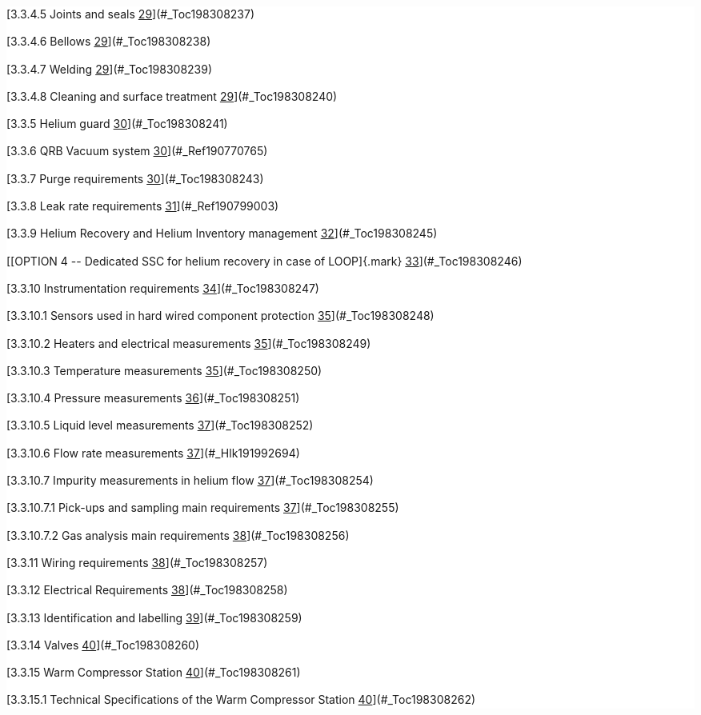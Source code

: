[3.3.4.5 Joints and seals [29](#_Toc198308237)](#_Toc198308237)

[3.3.4.6 Bellows [29](#_Toc198308238)](#_Toc198308238)

[3.3.4.7 Welding [29](#_Toc198308239)](#_Toc198308239)

[3.3.4.8 Cleaning and surface treatment
[29](#_Toc198308240)](#_Toc198308240)

[3.3.5 Helium guard [30](#_Toc198308241)](#_Toc198308241)

[3.3.6 QRB Vacuum system [30](#_Ref190770765)](#_Ref190770765)

[3.3.7 Purge requirements [30](#_Toc198308243)](#_Toc198308243)

[3.3.8 Leak rate requirements [31](#_Ref190799003)](#_Ref190799003)

[3.3.9 Helium Recovery and Helium Inventory management
[32](#_Toc198308245)](#_Toc198308245)

[[OPTION 4 -- Dedicated SSC for helium recovery in case of LOOP]{.mark}
[33](#_Toc198308246)](#_Toc198308246)

[3.3.10 Instrumentation requirements
[34](#_Toc198308247)](#_Toc198308247)

[3.3.10.1 Sensors used in hard wired component protection
[35](#_Toc198308248)](#_Toc198308248)

[3.3.10.2 Heaters and electrical measurements
[35](#_Toc198308249)](#_Toc198308249)

[3.3.10.3 Temperature measurements [35](#_Toc198308250)](#_Toc198308250)

[3.3.10.4 Pressure measurements [36](#_Toc198308251)](#_Toc198308251)

[3.3.10.5 Liquid level measurements
[37](#_Toc198308252)](#_Toc198308252)

[3.3.10.6 Flow rate measurements [37](#_Hlk191992694)](#_Hlk191992694)

[3.3.10.7 Impurity measurements in helium flow
[37](#_Toc198308254)](#_Toc198308254)

[3.3.10.7.1 Pick-ups and sampling main requirements
[37](#_Toc198308255)](#_Toc198308255)

[3.3.10.7.2 Gas analysis main requirements
[38](#_Toc198308256)](#_Toc198308256)

[3.3.11 Wiring requirements [38](#_Toc198308257)](#_Toc198308257)

[3.3.12 Electrical Requirements [38](#_Toc198308258)](#_Toc198308258)

[3.3.13 Identification and labelling
[39](#_Toc198308259)](#_Toc198308259)

[3.3.14 Valves [40](#_Toc198308260)](#_Toc198308260)

[3.3.15 Warm Compressor Station [40](#_Toc198308261)](#_Toc198308261)

[3.3.15.1 Technical Specifications of the Warm Compressor Station
[40](#_Toc198308262)](#_Toc198308262)
